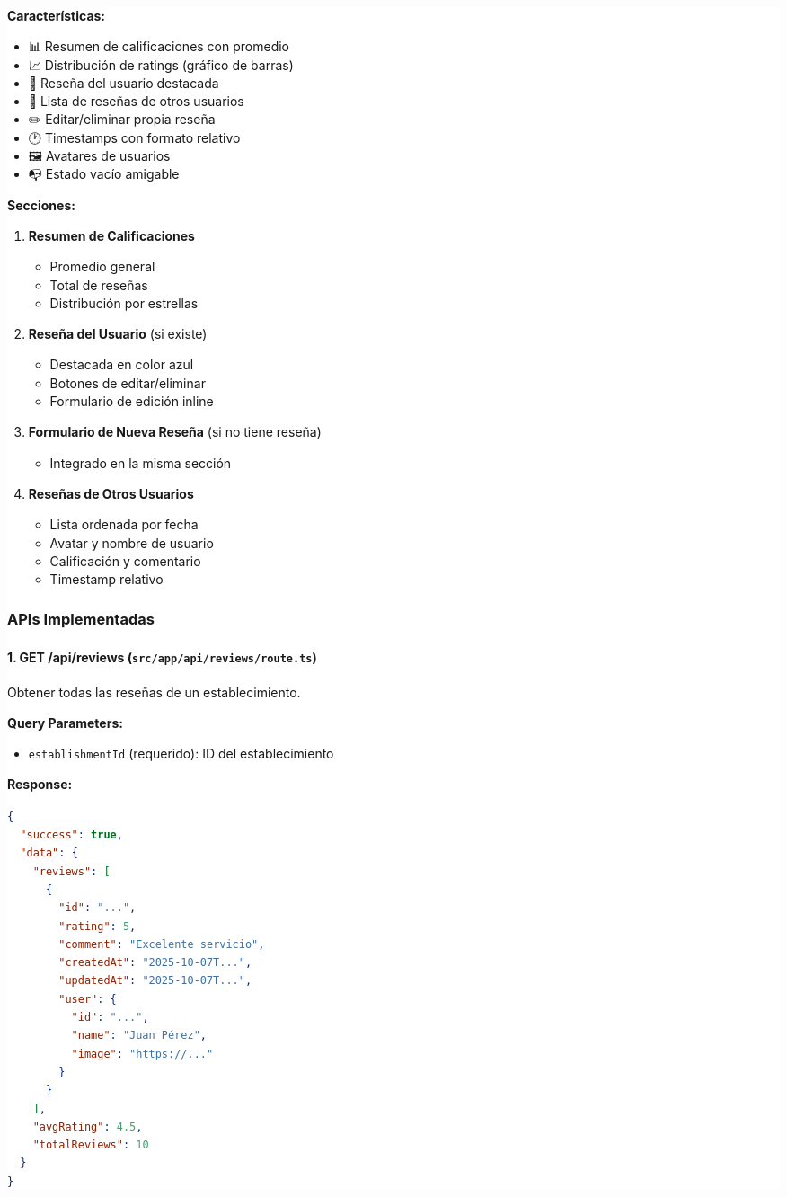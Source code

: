 **Características:**
- 📊 Resumen de calificaciones con promedio
- 📈 Distribución de ratings (gráfico de barras)
- 👤 Reseña del usuario destacada
- 📝 Lista de reseñas de otros usuarios
- ✏️ Editar/eliminar propia reseña
- 🕐 Timestamps con formato relativo
- 🖼️ Avatares de usuarios
- 📭 Estado vacío amigable

**Secciones:**
1. **Resumen de Calificaciones**
   - Promedio general
   - Total de reseñas
   - Distribución por estrellas

2. **Reseña del Usuario** (si existe)
   - Destacada en color azul
   - Botones de editar/eliminar
   - Formulario de edición inline

3. **Formulario de Nueva Reseña** (si no tiene reseña)
   - Integrado en la misma sección

4. **Reseñas de Otros Usuarios**
   - Lista ordenada por fecha
   - Avatar y nombre de usuario
   - Calificación y comentario
   - Timestamp relativo

### APIs Implementadas

#### 1. **GET /api/reviews** (`src/app/api/reviews/route.ts`)
Obtener todas las reseñas de un establecimiento.

**Query Parameters:**
- `establishmentId` (requerido): ID del establecimiento

**Response:**
```json
{
  "success": true,
  "data": {
    "reviews": [
      {
        "id": "...",
        "rating": 5,
        "comment": "Excelente servicio",
        "createdAt": "2025-10-07T...",
        "updatedAt": "2025-10-07T...",
        "user": {
          "id": "...",
          "name": "Juan Pérez",
          "image": "https://..."
        }
      }
    ],
    "avgRating": 4.5,
    "totalReviews": 10
  }
}
```
